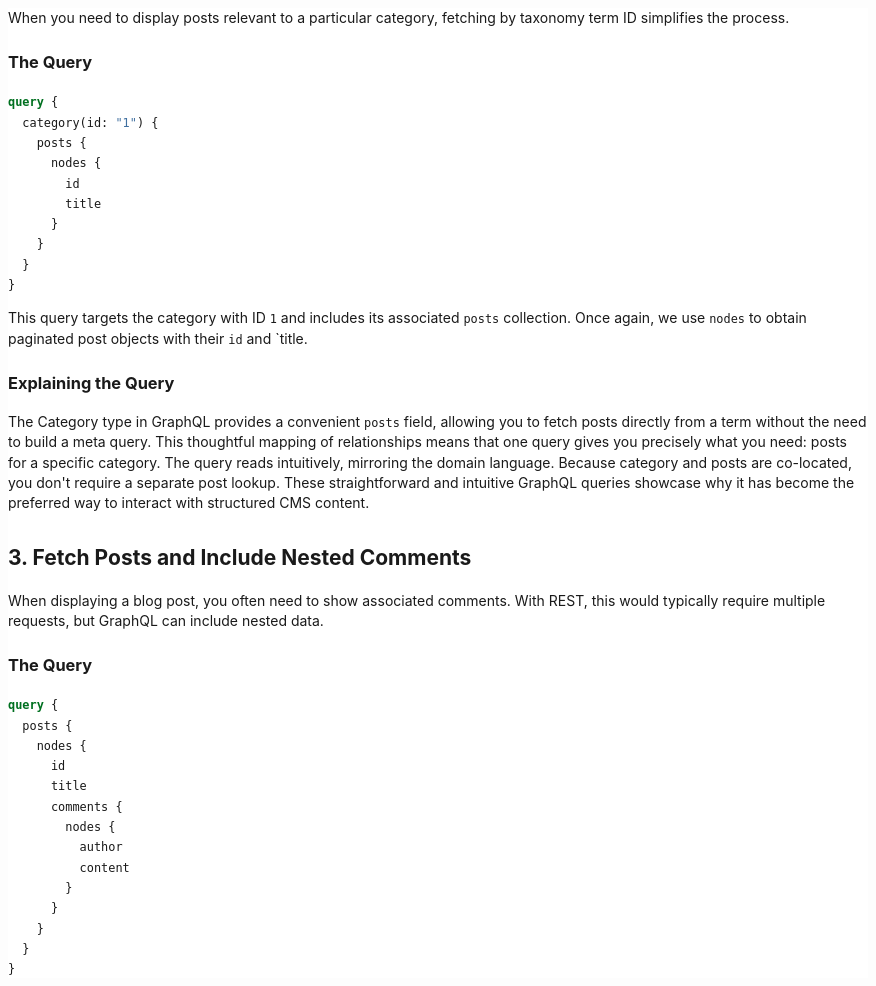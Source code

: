 When you need to display posts relevant to a particular category, fetching by taxonomy term ID simplifies the process.

### The Query

```graphql
query {
  category(id: "1") { 
    posts {
      nodes {
        id 
        title
      }
    }
  }
}
```

This query targets the category with ID `1` and includes its associated `posts` collection. Once again, we use `nodes` to obtain paginated post objects with their `id` and `title.

### Explaining the Query

The Category type in GraphQL provides a convenient `posts` field, allowing you to fetch posts directly from a term without the need to build a meta query. This thoughtful mapping of relationships means that one query gives you precisely what you need: posts for a specific category. The query reads intuitively, mirroring the domain language. Because category and posts are co-located, you don't require a separate post lookup. These straightforward and intuitive GraphQL queries showcase why it has become the preferred way to interact with structured CMS content.

## 3. Fetch Posts and Include Nested Comments

When displaying a blog post, you often need to show associated comments. With REST, this would typically require multiple requests, but GraphQL can include nested data.

### The Query

```graphql
query {
  posts {
    nodes {
      id
      title 
      comments {
        nodes {
          author 
          content
        }  
      }
    }
  }
}
```
